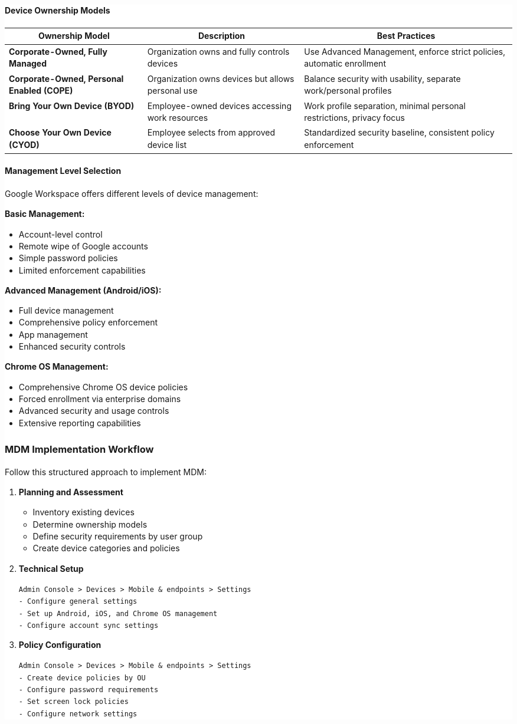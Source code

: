 #### Device Ownership Models

| Ownership Model | Description | Best Practices |
|----------------|-------------|---------------|
| **Corporate-Owned, Fully Managed** | Organization owns and fully controls devices | Use Advanced Management, enforce strict policies, automatic enrollment |
| **Corporate-Owned, Personal Enabled (COPE)** | Organization owns devices but allows personal use | Balance security with usability, separate work/personal profiles |
| **Bring Your Own Device (BYOD)** | Employee-owned devices accessing work resources | Work profile separation, minimal personal restrictions, privacy focus |
| **Choose Your Own Device (CYOD)** | Employee selects from approved device list | Standardized security baseline, consistent policy enforcement |

#### Management Level Selection

Google Workspace offers different levels of device management:

**Basic Management:**
- Account-level control
- Remote wipe of Google accounts
- Simple password policies
- Limited enforcement capabilities

**Advanced Management (Android/iOS):**
- Full device management
- Comprehensive policy enforcement
- App management
- Enhanced security controls

**Chrome OS Management:**
- Comprehensive Chrome OS device policies
- Forced enrollment via enterprise domains
- Advanced security and usage controls
- Extensive reporting capabilities

### MDM Implementation Workflow

Follow this structured approach to implement MDM:

1. **Planning and Assessment**
   - Inventory existing devices
   - Determine ownership models
   - Define security requirements by user group
   - Create device categories and policies

2. **Technical Setup**
   ```
   Admin Console > Devices > Mobile & endpoints > Settings
   - Configure general settings
   - Set up Android, iOS, and Chrome OS management
   - Configure account sync settings
   ```

3. **Policy Configuration**
   ```
   Admin Console > Devices > Mobile & endpoints > Settings
   - Create device policies by OU
   - Configure password requirements
   - Set screen lock policies
   - Configure network settings
   ```
